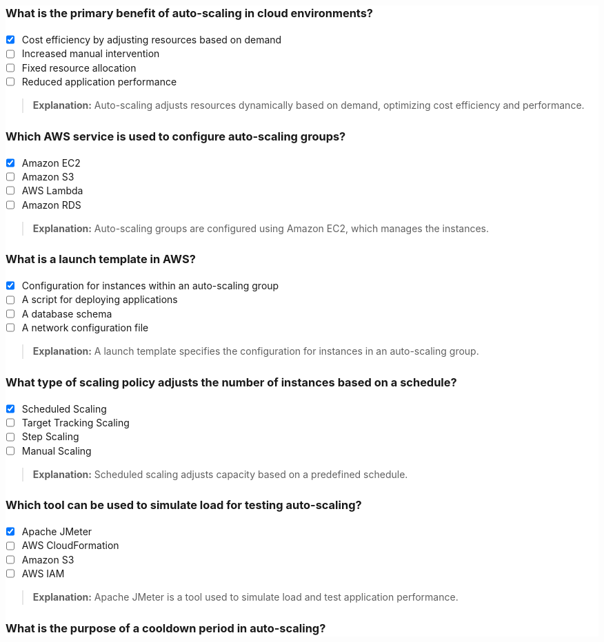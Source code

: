### What is the primary benefit of auto-scaling in cloud environments?

- [x] Cost efficiency by adjusting resources based on demand
- [ ] Increased manual intervention
- [ ] Fixed resource allocation
- [ ] Reduced application performance

> **Explanation:** Auto-scaling adjusts resources dynamically based on demand, optimizing cost efficiency and performance.

### Which AWS service is used to configure auto-scaling groups?

- [x] Amazon EC2
- [ ] Amazon S3
- [ ] AWS Lambda
- [ ] Amazon RDS

> **Explanation:** Auto-scaling groups are configured using Amazon EC2, which manages the instances.

### What is a launch template in AWS?

- [x] Configuration for instances within an auto-scaling group
- [ ] A script for deploying applications
- [ ] A database schema
- [ ] A network configuration file

> **Explanation:** A launch template specifies the configuration for instances in an auto-scaling group.

### What type of scaling policy adjusts the number of instances based on a schedule?

- [x] Scheduled Scaling
- [ ] Target Tracking Scaling
- [ ] Step Scaling
- [ ] Manual Scaling

> **Explanation:** Scheduled scaling adjusts capacity based on a predefined schedule.

### Which tool can be used to simulate load for testing auto-scaling?

- [x] Apache JMeter
- [ ] AWS CloudFormation
- [ ] Amazon S3
- [ ] AWS IAM

> **Explanation:** Apache JMeter is a tool used to simulate load and test application performance.

### What is the purpose of a cooldown period in auto-scaling?
